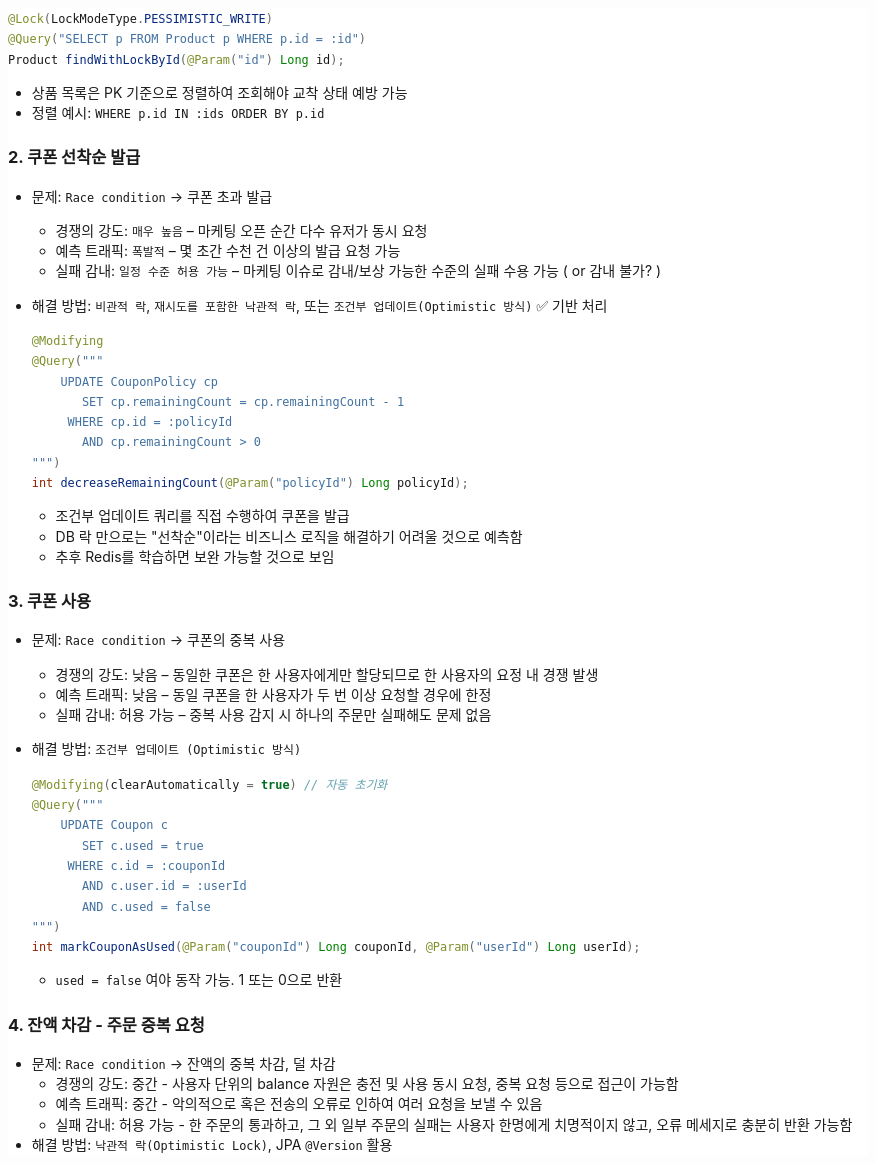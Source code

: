   ```java
  @Lock(LockModeType.PESSIMISTIC_WRITE)
  @Query("SELECT p FROM Product p WHERE p.id = :id")
  Product findWithLockById(@Param("id") Long id);
  ```
  - 상품 목록은 PK 기준으로 정렬하여 조회해야 교착 상태 예방 가능
  - 정렬 예시: `WHERE p.id IN :ids ORDER BY p.id`

### 2. 쿠폰 선착순 발급

- 문제: `Race condition` → 쿠폰 초과 발급
  - 경쟁의 강도: `매우 높음` – 마케팅 오픈 순간 다수 유저가 동시 요청
  - 예측 트래픽: `폭발적` – 몇 초간 수천 건 이상의 발급 요청 가능
  - 실패 감내: `일정 수준 허용 가능` – 마케팅 이슈로 감내/보상 가능한 수준의 실패 수용 가능 ( or 감내 불가? )
- 해결 방법: `비관적 락`, `재시도를 포함한 낙관적 락`, 또는 `조건부 업데이트(Optimistic 방식)` ✅ 기반 처리
  
  ```java
  @Modifying
  @Query("""
      UPDATE CouponPolicy cp
         SET cp.remainingCount = cp.remainingCount - 1
       WHERE cp.id = :policyId
         AND cp.remainingCount > 0
  """)
  int decreaseRemainingCount(@Param("policyId") Long policyId);
  ```
  - 조건부 업데이트 쿼리를 직접 수행하여 쿠폰을 발급
  - DB 락 만으로는 "선착순"이라는 비즈니스 로직을 해결하기 어려울 것으로 예측함
  - 추후 Redis를 학습하면 보완 가능할 것으로 보임

### 3. 쿠폰 사용

- 문제: `Race condition` → 쿠폰의 중복 사용
  - 경쟁의 강도: 낮음 – 동일한 쿠폰은 한 사용자에게만 할당되므로 한 사용자의 요정 내 경쟁 발생
  - 예측 트래픽: 낮음 – 동일 쿠폰을 한 사용자가 두 번 이상 요청할 경우에 한정
  - 실패 감내: 허용 가능 – 중복 사용 감지 시 하나의 주문만 실패해도 문제 없음
- 해결 방법: `조건부 업데이트 (Optimistic 방식)`
  
  ```java
  @Modifying(clearAutomatically = true) // 자동 초기화
  @Query("""
      UPDATE Coupon c
         SET c.used = true
       WHERE c.id = :couponId
         AND c.user.id = :userId
         AND c.used = false
  """)
  int markCouponAsUsed(@Param("couponId") Long couponId, @Param("userId") Long userId);
  ``` 
  - `used = false` 여야 동작 가능. 1 또는 0으로 반환

### 4. 잔액 차감 - 주문 중복 요청

- 문제: `Race condition` → 잔액의 중복 차감, 덜 차감
  - 경쟁의 강도: 중간 - 사용자 단위의 balance 자원은 충전 및 사용 동시 요청, 중복 요청 등으로 접근이 가능함
  - 예측 트래픽: 중간 - 악의적으로 혹은 전송의 오류로 인하여 여러 요청을 보낼 수 있음
  - 실패 감내: 허용 가능 - 한 주문의 통과하고, 그 외 일부 주문의 실패는 사용자 한명에게 치명적이지 않고, 오류 메세지로 충분히 반환 가능함
- 해결 방법: `낙관적 락(Optimistic Lock)`, JPA `@Version` 활용
  